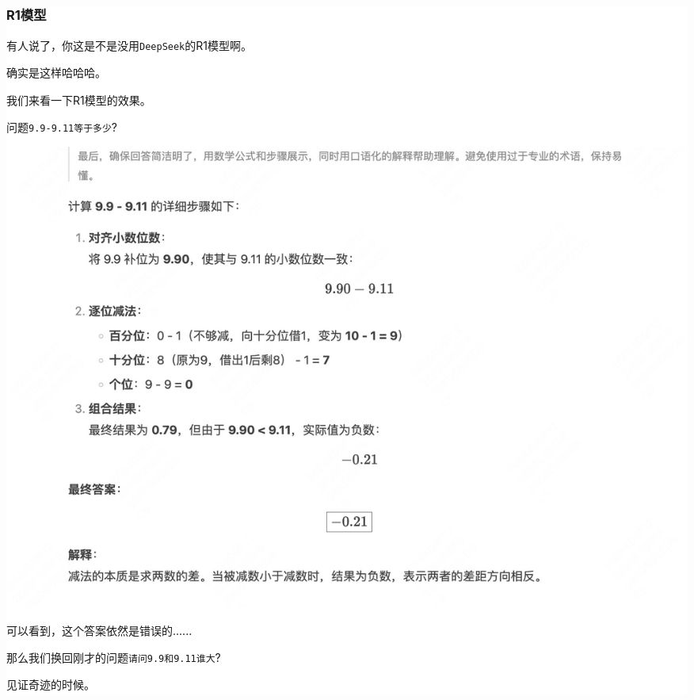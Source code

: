 ### R1模型

有人说了，你这是不是没用`DeepSeek`的R1模型啊。

确实是这样哈哈哈。

我们来看一下R1模型的效果。

问题`9.9-9.11等于多少`?

![概念学习](../images/AI01.jpg)

可以看到，这个答案依然是错误的......

那么我们换回刚才的问题`请问9.9和9.11谁大`?

见证奇迹的时候。
